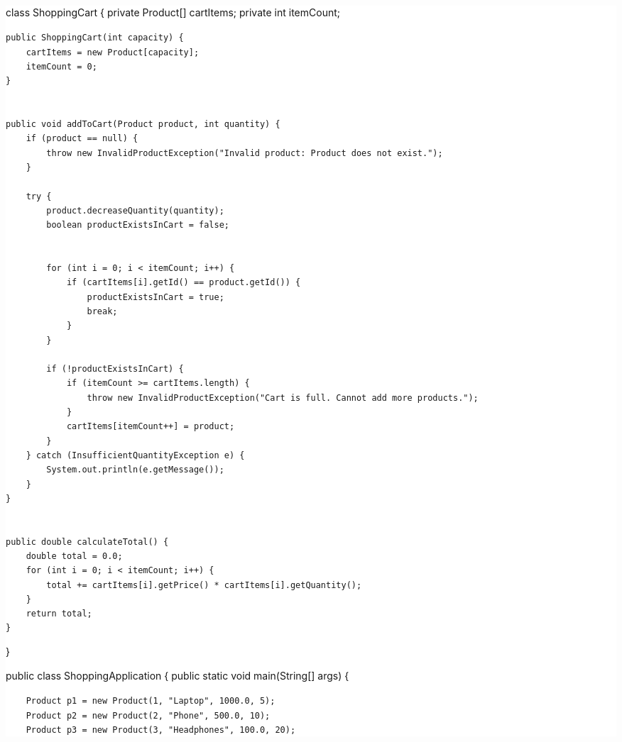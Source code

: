  
class ShoppingCart {
    private Product[] cartItems;
    private int itemCount;

 
    public ShoppingCart(int capacity) {
        cartItems = new Product[capacity];
        itemCount = 0;
    }

 
    public void addToCart(Product product, int quantity) {
        if (product == null) {
            throw new InvalidProductException("Invalid product: Product does not exist.");
        }

        try {
            product.decreaseQuantity(quantity);
            boolean productExistsInCart = false;

          
            for (int i = 0; i < itemCount; i++) {
                if (cartItems[i].getId() == product.getId()) {
                    productExistsInCart = true;
                    break;
                }
            }

            if (!productExistsInCart) {
                if (itemCount >= cartItems.length) {
                    throw new InvalidProductException("Cart is full. Cannot add more products.");
                }
                cartItems[itemCount++] = product;
            }
        } catch (InsufficientQuantityException e) {
            System.out.println(e.getMessage());
        }
    }

    
    public double calculateTotal() {
        double total = 0.0;
        for (int i = 0; i < itemCount; i++) {
            total += cartItems[i].getPrice() * cartItems[i].getQuantity();
        }
        return total;
    }
}

 
public class ShoppingApplication {
    public static void main(String[] args) {
        
        Product p1 = new Product(1, "Laptop", 1000.0, 5);
        Product p2 = new Product(2, "Phone", 500.0, 10);
        Product p3 = new Product(3, "Headphones", 100.0, 20);
